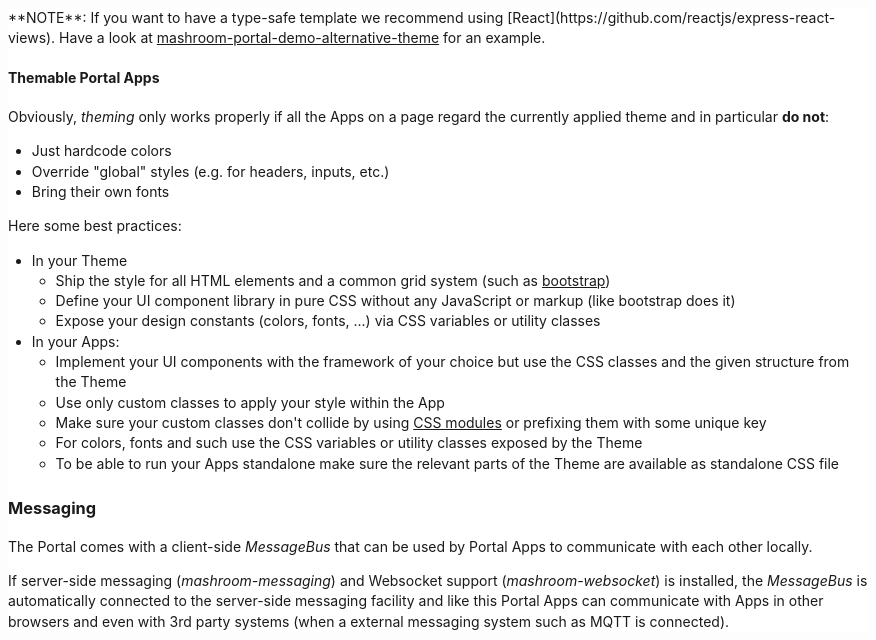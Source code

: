 <span class="panel-info">
**NOTE**: If you want to have a type-safe template we recommend using [React](https://github.com/reactjs/express-react-views).
Have a look at <a href="#mashroomportaldemoalternativetheme">mashroom-portal-demo-alternative-theme</a> for an example.
</span>

#### Themable Portal Apps

Obviously, *theming* only works properly if all the Apps on a page regard the currently applied theme and in particular **do not**:

 * Just hardcode colors
 * Override "global" styles (e.g. for headers, inputs, etc.)
 * Bring their own fonts

Here some best practices:

 * In your Theme
     * Ship the style for all HTML elements and a common grid system (such as [bootstrap](https://getbootstrap.com/))
     * Define your UI component library in pure CSS without any JavaScript or markup (like bootstrap does it)
     * Expose your design constants (colors, fonts, ...) via CSS variables or utility classes
 * In your Apps:
     * Implement your UI components with the framework of your choice but use the CSS classes and the given structure from the Theme
     * Use only custom classes to apply your style within the App
     * Make sure your custom classes don't collide by using [CSS modules](https://blog.logrocket.com/how-to-configure-css-modules-webpack/)
       or prefixing them with some unique key
     * For colors, fonts and such use the CSS variables or utility classes exposed by the Theme
     * To be able to run your Apps standalone make sure the relevant parts of the Theme are available as standalone CSS file

### Messaging

The Portal comes with a client-side _MessageBus_ that can be used by Portal Apps to communicate with each other locally.

If server-side messaging (_mashroom-messaging_) and Websocket support (_mashroom-websocket_) is installed, the _MessageBus_ is
automatically connected to the server-side messaging facility and like this Portal Apps can communicate with Apps in other
browsers and even with 3rd party systems (when a external messaging system such as MQTT is connected).
